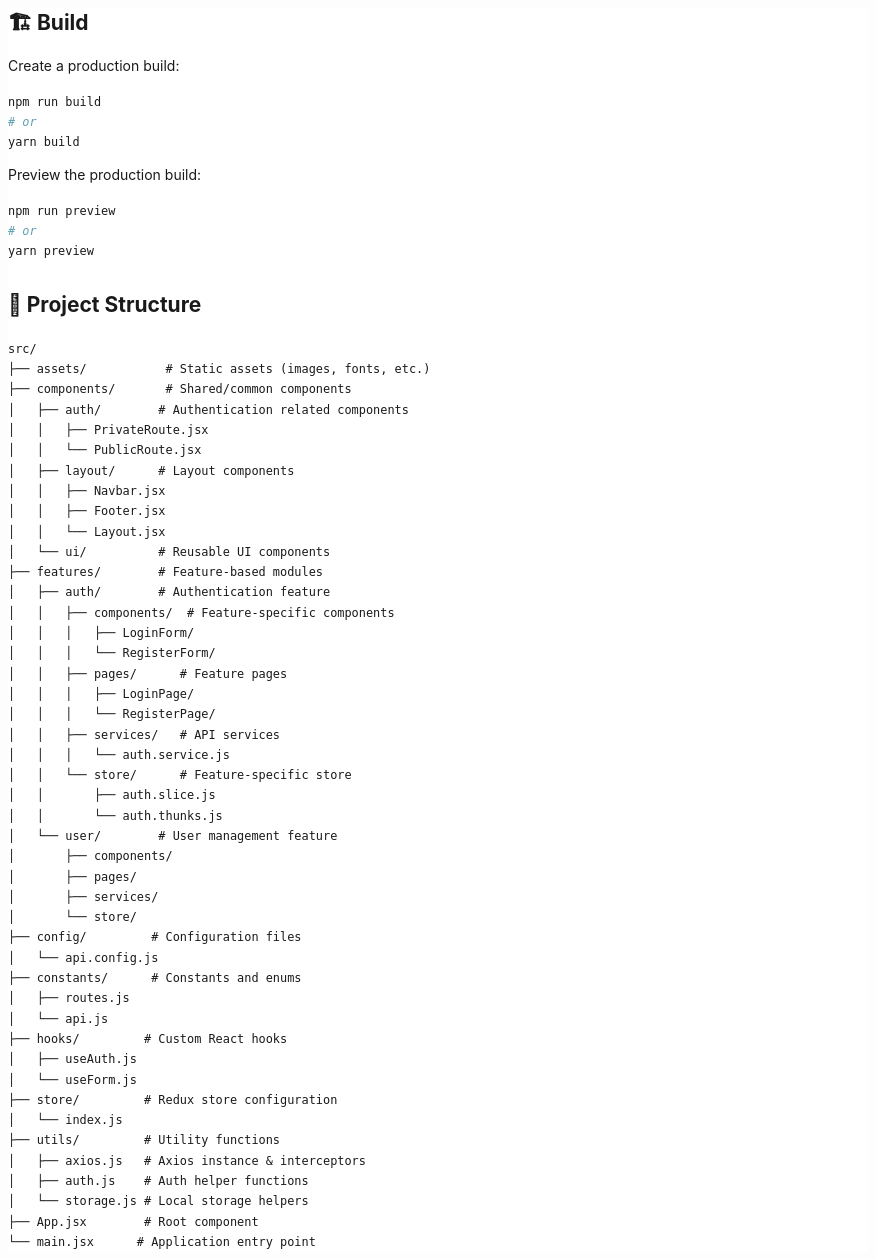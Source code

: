 ## 🏗️ Build

Create a production build:
```bash
npm run build
# or
yarn build
```

Preview the production build:
```bash
npm run preview
# or
yarn preview
```

## 📁 Project Structure

```
src/
├── assets/           # Static assets (images, fonts, etc.)
├── components/       # Shared/common components
│   ├── auth/        # Authentication related components
│   │   ├── PrivateRoute.jsx
│   │   └── PublicRoute.jsx
│   ├── layout/      # Layout components
│   │   ├── Navbar.jsx
│   │   ├── Footer.jsx
│   │   └── Layout.jsx
│   └── ui/          # Reusable UI components
├── features/        # Feature-based modules
│   ├── auth/        # Authentication feature
│   │   ├── components/  # Feature-specific components
│   │   │   ├── LoginForm/
│   │   │   └── RegisterForm/
│   │   ├── pages/      # Feature pages
│   │   │   ├── LoginPage/
│   │   │   └── RegisterPage/
│   │   ├── services/   # API services
│   │   │   └── auth.service.js
│   │   └── store/      # Feature-specific store
│   │       ├── auth.slice.js
│   │       └── auth.thunks.js
│   └── user/        # User management feature
│       ├── components/
│       ├── pages/
│       ├── services/
│       └── store/
├── config/         # Configuration files
│   └── api.config.js
├── constants/      # Constants and enums
│   ├── routes.js
│   └── api.js
├── hooks/         # Custom React hooks
│   ├── useAuth.js
│   └── useForm.js
├── store/         # Redux store configuration
│   └── index.js
├── utils/         # Utility functions
│   ├── axios.js   # Axios instance & interceptors
│   ├── auth.js    # Auth helper functions
│   └── storage.js # Local storage helpers
├── App.jsx        # Root component
└── main.jsx      # Application entry point
```